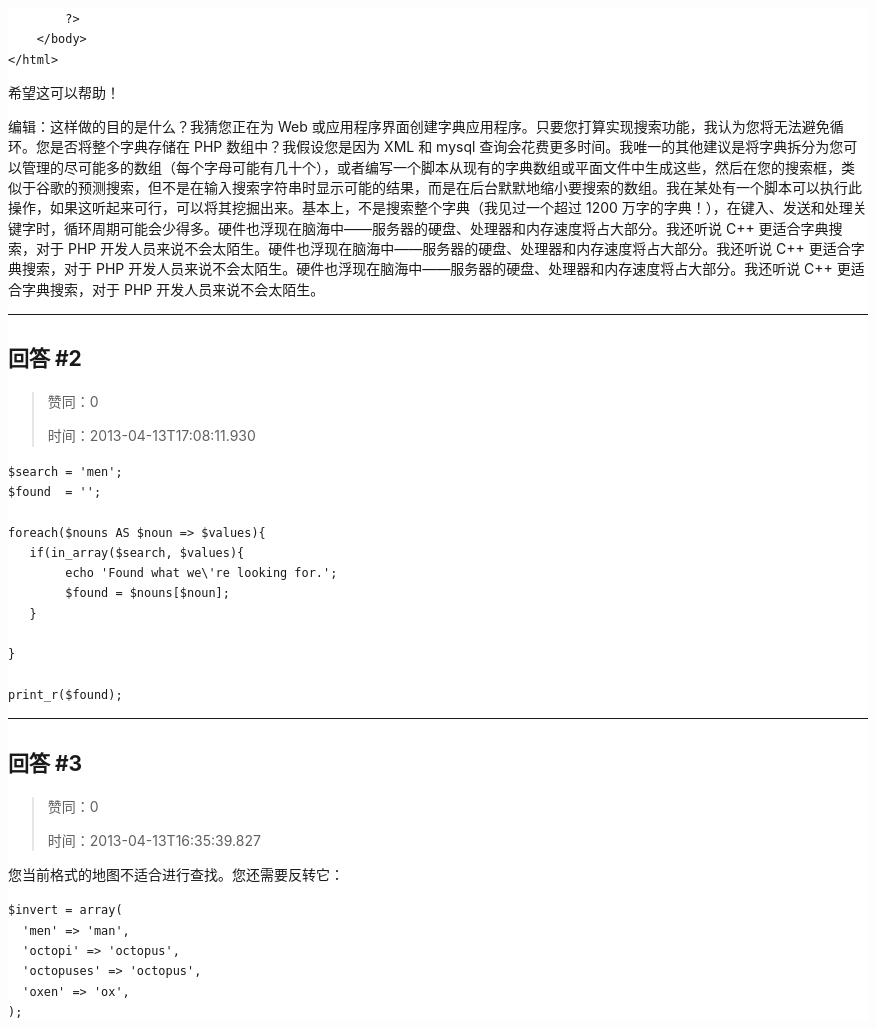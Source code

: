 ```
        ?>
    </body>
</html> 
```

希望这可以帮助！

编辑：这样做的目的是什么？我猜您正在为 Web 或应用程序界面创建字典应用程序。只要您打算实现搜索功能，我认为您将无法避免循环。您是否将整个字典存储在 PHP 数组中？我假设您是因为 XML 和 mysql 查询会花费更多时间。我唯一的其他建议是将字典拆分为您可以管理的尽可能多的数组（每个字母可能有几十个），或者编写一个脚本从现有的字典数组或平面文件中生成这些，然后在您的搜索框，类似于谷歌的预测搜索，但不是在输入搜索字符串时显示可能的结果，而是在后台默默地缩小要搜索的数组。我在某处有一个脚本可以执行此操作，如果这听起来可行，可以将其挖掘出来。基本上，不是搜索整个字典（我见过一个超过 1200 万字的字典！），在键入、发送和处理关键字时，循环周期可能会少得多。硬件也浮现在脑海中——服务器的硬盘、处理器和内存速度将占大部分。我还听说 C++ 更适合字典搜索，对于 PHP 开发人员来说不会太陌生。硬件也浮现在脑海中——服务器的硬盘、处理器和内存速度将占大部分。我还听说 C++ 更适合字典搜索，对于 PHP 开发人员来说不会太陌生。硬件也浮现在脑海中——服务器的硬盘、处理器和内存速度将占大部分。我还听说 C++ 更适合字典搜索，对于 PHP 开发人员来说不会太陌生。

* * *

## 回答 #2

> 赞同：0
> 
> 时间：2013-04-13T17:08:11.930

```
$search = 'men';
$found  = '';

foreach($nouns AS $noun => $values){
   if(in_array($search, $values){
        echo 'Found what we\'re looking for.';
        $found = $nouns[$noun];
   }

}

print_r($found); 
```

* * *

## 回答 #3

> 赞同：0
> 
> 时间：2013-04-13T16:35:39.827

您当前格式的地图不适合进行查找。您还需要反转它：

```
$invert = array(
  'men' => 'man',
  'octopi' => 'octopus',
  'octopuses' => 'octopus',
  'oxen' => 'ox',
); 
```
